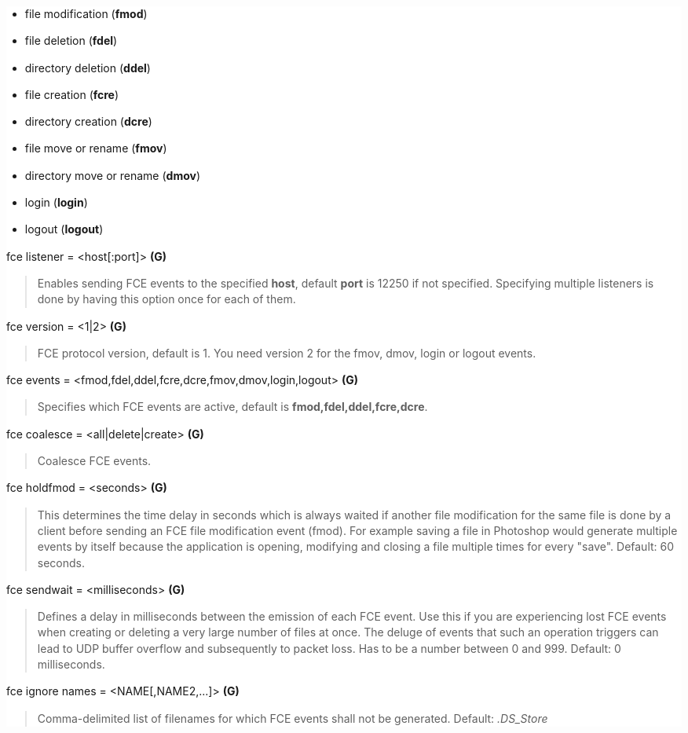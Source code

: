 - file modification (**fmod**)

- file deletion (**fdel**)

- directory deletion (**ddel**)

- file creation (**fcre**)

- directory creation (**dcre**)

- file move or rename (**fmov**)

- directory move or rename (**dmov**)

- login (**login**)

- logout (**logout**)

fce listener = <host\[:port\]\> **(G)**

> Enables sending FCE events to the specified **host**, default **port** is
12250 if not specified. Specifying multiple listeners is done by having
this option once for each of them.

fce version = <1|2\> **(G)**

> FCE protocol version, default is 1. You need version 2 for the fmov,
dmov, login or logout events.

fce events = <fmod,fdel,ddel,fcre,dcre,fmov,dmov,login,logout\> **(G)**

> Specifies which FCE events are active, default is
**fmod,fdel,ddel,fcre,dcre**.

fce coalesce = <all|delete|create\> **(G)**

> Coalesce FCE events.

fce holdfmod = <seconds\> **(G)**

> This determines the time delay in seconds which is always waited if
another file modification for the same file is done by a client before
sending an FCE file modification event (fmod). For example saving a file
in Photoshop would generate multiple events by itself because the
application is opening, modifying and closing a file multiple times for
every "save". Default: 60 seconds.

fce sendwait = <milliseconds\> **(G)**

> Defines a delay in milliseconds between the emission of each FCE event.
Use this if you are experiencing lost FCE events when creating or
deleting a very large number of files at once. The deluge of events that
such an operation triggers can lead to UDP buffer overflow and
subsequently to packet loss. Has to be a number between 0 and 999.
Default: 0 milliseconds.

fce ignore names = <NAME\[,NAME2,...\]\> **(G)**

> Comma-delimited list of filenames for which FCE events shall not be
generated. Default: *.DS_Store*
